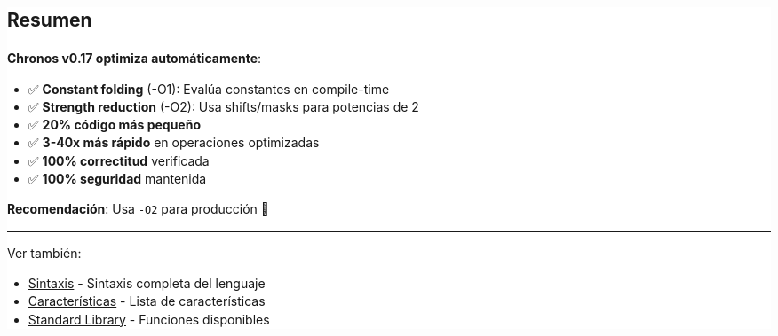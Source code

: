 
## Resumen

**Chronos v0.17 optimiza automáticamente**:

- ✅ **Constant folding** (-O1): Evalúa constantes en compile-time
- ✅ **Strength reduction** (-O2): Usa shifts/masks para potencias de 2
- ✅ **20% código más pequeño**
- ✅ **3-40x más rápido** en operaciones optimizadas
- ✅ **100% correctitud** verificada
- ✅ **100% seguridad** mantenida

**Recomendación**: Usa `-O2` para producción 🚀

---

Ver también:
- [Sintaxis](syntax.md) - Sintaxis completa del lenguaje
- [Características](features.md) - Lista de características
- [Standard Library](stdlib.md) - Funciones disponibles

